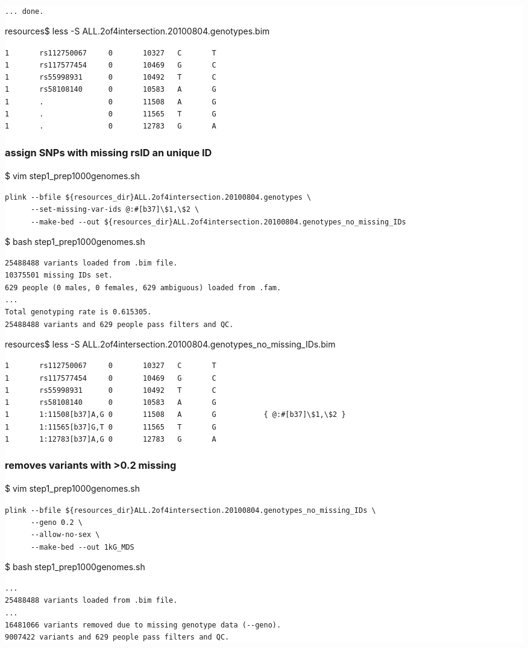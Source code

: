 	... done.  
  
resources$ less -S ALL.2of4intersection.20100804.genotypes.bim  
  
	1       rs112750067     0       10327   C       T  
	1       rs117577454     0       10469   G       C  
	1       rs55998931      0       10492   T       C  
	1       rs58108140      0       10583   A       G  
	1       .       		0       11508   A       G  
	1       .       		0       11565   T       G  
	1       .       		0       12783   G       A  
  
  
  
### assign SNPs with missing rsID an unique ID  
  
$ vim step1_prep1000genomes.sh  
  
	plink --bfile ${resources_dir}ALL.2of4intersection.20100804.genotypes \  
		  --set-missing-var-ids @:#[b37]\$1,\$2 \  
		  --make-bed --out ${resources_dir}ALL.2of4intersection.20100804.genotypes_no_missing_IDs  
  
$ bash step1_prep1000genomes.sh  
  
	25488488 variants loaded from .bim file.  
	10375501 missing IDs set.  
	629 people (0 males, 0 females, 629 ambiguous) loaded from .fam.  
	...  
	Total genotyping rate is 0.615305.  
	25488488 variants and 629 people pass filters and QC.  
  
resources$ less -S ALL.2of4intersection.20100804.genotypes_no_missing_IDs.bim  
  
	1       rs112750067     0       10327   C       T  
	1       rs117577454     0       10469   G       C  
	1       rs55998931      0       10492   T       C  
	1       rs58108140      0       10583   A       G  
	1       1:11508[b37]A,G 0       11508   A       G			{ @:#[b37]\$1,\$2 }  
	1       1:11565[b37]G,T 0       11565   T       G  
	1       1:12783[b37]A,G 0       12783   G       A  
  
  
  
### removes variants with >0.2 missing  
  
$ vim step1_prep1000genomes.sh  
  
	plink --bfile ${resources_dir}ALL.2of4intersection.20100804.genotypes_no_missing_IDs \  
		  --geno 0.2 \  
		  --allow-no-sex \  
		  --make-bed --out 1kG_MDS  
	  
$ bash step1_prep1000genomes.sh   
  
	...  
	25488488 variants loaded from .bim file.  
	...  
	16481066 variants removed due to missing genotype data (--geno).  
	9007422 variants and 629 people pass filters and QC.  
  